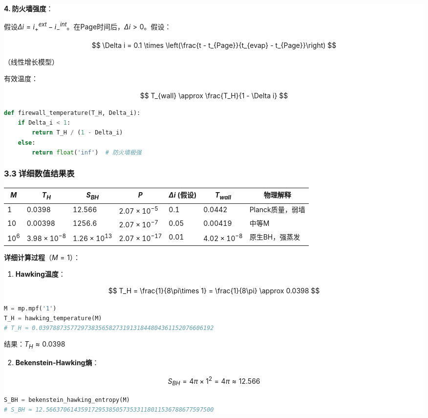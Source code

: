 **4. 防火墙强度**：

假设$\Delta i = i_+^{ext} - i_-^{int}$。在Page时间后，$\Delta i>0$。假设：

$$
\Delta i = 0.1 \times \left(\frac{t - t_{Page}}{t_{evap} - t_{Page}}\right)
$$

（线性增长模型）

有效温度：

$$
T_{wall} \approx \frac{T_H}{1 - \Delta i}
$$

```python
def firewall_temperature(T_H, Delta_i):
    if Delta_i < 1:
        return T_H / (1 - Delta_i)
    else:
        return float('inf')  # 防火墙极强
```

### 3.3 详细数值结果表

| $M$ | $T_H$ | $S_{BH}$ | $P$ | $\Delta i$ (假设) | $T_{wall}$ | 物理解释 |
|-----|-----------|----------|-----|------------------|-----------|----------|
| 1 | 0.0398 | 12.566 | $2.07\times 10^{-5}$ | 0.1 | 0.0442 | Planck质量，弱墙 |
| 10 | 0.00398 | 1256.6 | $2.07\times 10^{-7}$ | 0.05 | 0.00419 | 中等M |
| $10^6$ | $3.98\times 10^{-8}$ | $1.26\times 10^{13}$ | $2.07\times 10^{-17}$ | 0.01 | $4.02\times 10^{-8}$ | 原生BH，强蒸发 |

**详细计算过程**（$M=1$）：

1. **Hawking温度**：

$$
T_H = \frac{1}{8\pi\times 1} = \frac{1}{8\pi} \approx 0.0398
$$

```python
M = mp.mpf('1')
T_H = hawking_temperature(M)
# T_H ≈ 0.03978873577297383565827319131844804361152076606192
```

结果：$T_H\approx 0.0398$

2. **Bekenstein-Hawking熵**：

$$
S_{BH} = 4\pi\times 1^2 = 4\pi \approx 12.566
$$

```python
S_BH = bekenstein_hawking_entropy(M)
# S_BH ≈ 12.566370614359172953850573533118011536788677597500
```
